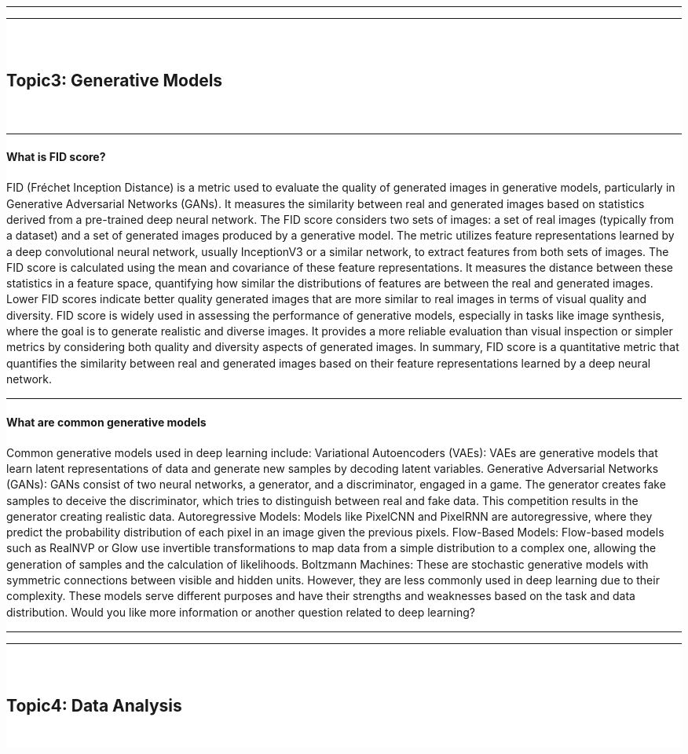 ***
***
&nbsp;
## **Topic3: Generative Models**
&nbsp;

***
#### What is FID score?
FID (Fréchet Inception Distance) is a metric used to evaluate the quality of generated images in generative models, particularly in Generative Adversarial Networks (GANs). It measures the similarity between real and generated images based on statistics derived from a pre-trained deep neural network.
The FID score considers two sets of images: a set of real images (typically from a dataset) and a set of generated images produced by a generative model. The metric utilizes feature representations learned by a deep convolutional neural network, usually InceptionV3 or a similar network, to extract features from both sets of images.
The FID score is calculated using the mean and covariance of these feature representations. It measures the distance between these statistics in a feature space, quantifying how similar the distributions of features are between the real and generated images. Lower FID scores indicate better quality generated images that are more similar to real images in terms of visual quality and diversity.
FID score is widely used in assessing the performance of generative models, especially in tasks like image synthesis, where the goal is to generate realistic and diverse images. It provides a more reliable evaluation than visual inspection or simpler metrics by considering both quality and diversity aspects of generated images.
In summary, FID score is a quantitative metric that quantifies the similarity between real and generated images based on their feature representations learned by a deep neural network.

***
#### What are common generative models
Common generative models used in deep learning include:
Variational Autoencoders (VAEs): VAEs are generative models that learn latent representations of data and generate new samples by decoding latent variables.
Generative Adversarial Networks (GANs): GANs consist of two neural networks, a generator, and a discriminator, engaged in a game. The generator creates fake samples to deceive the discriminator, which tries to distinguish between real and fake data. This competition results in the generator creating realistic data.
Autoregressive Models: Models like PixelCNN and PixelRNN are autoregressive, where they predict the probability distribution of each pixel in an image given the previous pixels.
Flow-Based Models: Flow-based models such as RealNVP or Glow use invertible transformations to map data from a simple distribution to a complex one, allowing the generation of samples and the calculation of likelihoods.
Boltzmann Machines: These are stochastic generative models with symmetric connections between visible and hidden units. However, they are less commonly used in deep learning due to their complexity.
These models serve different purposes and have their strengths and weaknesses based on the task and data distribution. Would you like more information or another question related to deep learning?

***
***
&nbsp;
## **Topic4: Data Analysis**
&nbsp;
